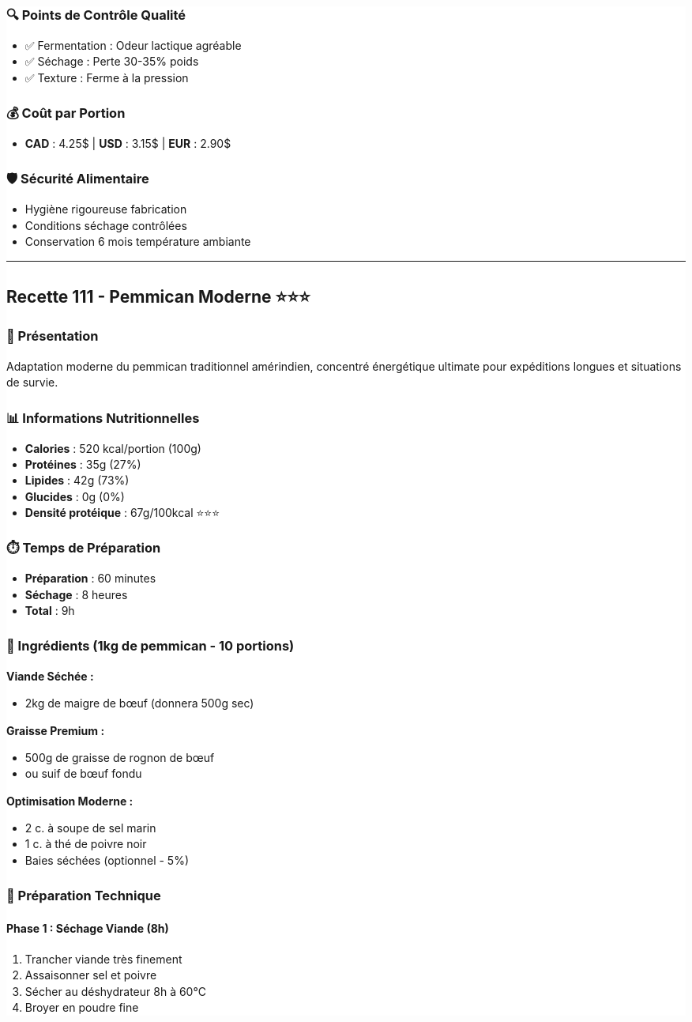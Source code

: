 ### 🔍 Points de Contrôle Qualité
- ✅ Fermentation : Odeur lactique agréable
- ✅ Séchage : Perte 30-35% poids
- ✅ Texture : Ferme à la pression

### 💰 Coût par Portion
- **CAD** : 4.25$ | **USD** : 3.15$ | **EUR** : 2.90$

### 🛡️ Sécurité Alimentaire
- Hygiène rigoureuse fabrication
- Conditions séchage contrôlées
- Conservation 6 mois température ambiante

---

## Recette 111 - Pemmican Moderne ⭐⭐⭐

### 🎯 Présentation
Adaptation moderne du pemmican traditionnel amérindien, concentré énergétique ultimate pour expéditions longues et situations de survie.

### 📊 Informations Nutritionnelles
- **Calories** : 520 kcal/portion (100g)
- **Protéines** : 35g (27%)
- **Lipides** : 42g (73%)
- **Glucides** : 0g (0%)
- **Densité protéique** : 67g/100kcal ⭐⭐⭐

### ⏱️ Temps de Préparation
- **Préparation** : 60 minutes
- **Séchage** : 8 heures
- **Total** : 9h

### 🛒 Ingrédients (1kg de pemmican - 10 portions)
**Viande Séchée :**
- 2kg de maigre de bœuf (donnera 500g sec)

**Graisse Premium :**
- 500g de graisse de rognon de bœuf
- ou suif de bœuf fondu

**Optimisation Moderne :**
- 2 c. à soupe de sel marin
- 1 c. à thé de poivre noir
- Baies séchées (optionnel - 5%)

### 🔬 Préparation Technique

#### Phase 1 : Séchage Viande (8h)
1. Trancher viande très finement
2. Assaisonner sel et poivre
3. Sécher au déshydrateur 8h à 60°C
4. Broyer en poudre fine
